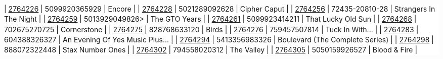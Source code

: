 | [2764226](https://www.discogs.com/release/2764226) | 5099920365929 | Encore |
| [2764228](https://www.discogs.com/release/2764228) | 5021289092628 | Cipher Caput |
| [2764256](https://www.discogs.com/release/2764256) | 72435-20810-28 | Strangers In The Night |
| [2764259](https://www.discogs.com/release/2764259) | 5013929049826> | The GTO Years |
| [2764261](https://www.discogs.com/release/2764261) | 5099923414211 | That Lucky Old Sun |
| [2764268](https://www.discogs.com/release/2764268) | 702675270725 | Cornerstone |
| [2764275](https://www.discogs.com/release/2764275) | 828768633120 | Birds |
| [2764276](https://www.discogs.com/release/2764276) | 759457507814 | Tuck In With... |
| [2764283](https://www.discogs.com/release/2764283) | 604388326327 | An Evening Of Yes Music Plus... |
| [2764294](https://www.discogs.com/release/2764294) | 5413356983326 | Boulevard (The Complete Series) |
| [2764298](https://www.discogs.com/release/2764298) | 888072322448 | Stax Number Ones |
| [2764302](https://www.discogs.com/release/2764302) | 794558020312 | The Valley |
| [2764305](https://www.discogs.com/release/2764305) | 5050159926527 | Blood & Fire |
